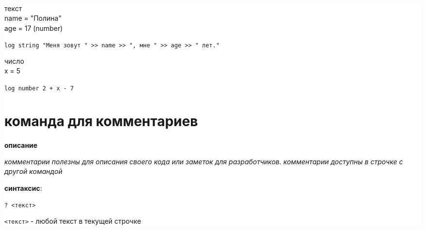текст<br>
name = "Полина"<br> 
age = 17 (number)
```
log string "Меня зовут " >> name >> ", мне " >> age >> " лет."
```

число<br>
x = 5
```
log number 2 + x - 7
```

# команда для комментариев

**описание**

_комментарии полезны для описания своего кода или заметок для разработчиков. комментарии доступны в строчке с другой командой_

**синтаксис**:
```
? <текст>
```

`<текст>` - любой текст в текущей строчке
